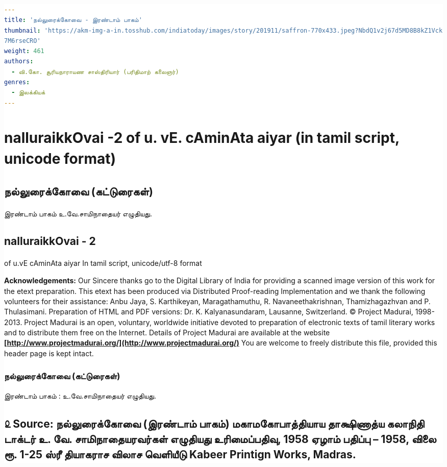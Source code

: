 ```yaml
---
title: 'நல்லுரைக்கோவை - இரண்டாம் பாகம்'
thumbnail: 'https://akm-img-a-in.tosshub.com/indiatoday/images/story/201911/saffron-770x433.jpeg?NbdQ1v2j67d5MD8B8kZ1Vck7M6rseCRO'
weight: 461
authors:
  - வி.கோ. சூரியநாராயண சாஸ்திரியார் (பரிதிமாற் கலைஞர்)
genres:
  - இலக்கியக்
---
```


# nalluraikkOvai -2 of u. vE. cAminAta aiyar (in tamil script, unicode format)



## நல்லுரைக்கோவை (கட்டுரைகள்)
இரண்டாம் பாகம்
உ.வே.சாமிநாதையர் எழுதியது.

## nalluraikkOvai - 2
of u.vE cAminAta aiyar
In tamil script, unicode/utf-8 format

**Acknowledgements:**
Our Sincere thanks go to the Digital Library of India for providing a scanned image
version of this work for the etext preparation.
This etext has been produced via Distributed Proof-reading Implementation and
we thank the following volunteers for their assistance:
Anbu Jaya, S. Karthikeyan, Maragathamuthu, R. Navaneethakrishnan, Thamizhagazhvan and P. Thulasimani.
Preparation of HTML and PDF versions: Dr. K. Kalyanasundaram, Lausanne, Switzerland.
© Project Madurai, 1998-2013.
Project Madurai is an open, voluntary, worldwide initiative devoted to preparation
of electronic texts of tamil literary works and to distribute them free on the Internet.
Details of Project Madurai are available at the website
**[http://www.projectmadurai.org/](http://www.projectmadurai.org/)**
You are welcome to freely distribute this file, provided this header page is kept intact.

### நல்லுரைக்கோவை (கட்டுரைகள்)
இரண்டாம் பாகம் : உ.வே.சாமிநாதையர் எழுதியது.

௨
**Source:**
நல்லுரைக்கோவை (இரண்டாம் பாகம்)
மகாமகோபாத்தியாய தாக்ஷிணாத்ய கலாநிதி
டாக்டர் உ. வே. சாமிநாதையரவர்கள் எழுதியது
உரிமைப்பதிவு, 1958
ஏழாம் பதிப்பு – 1958, விலை ரூ. 1-25
ஸ்ரீ தியாகராச விலாச வெளியீடு
Kabeer Printign Works, Madras.
---------------
